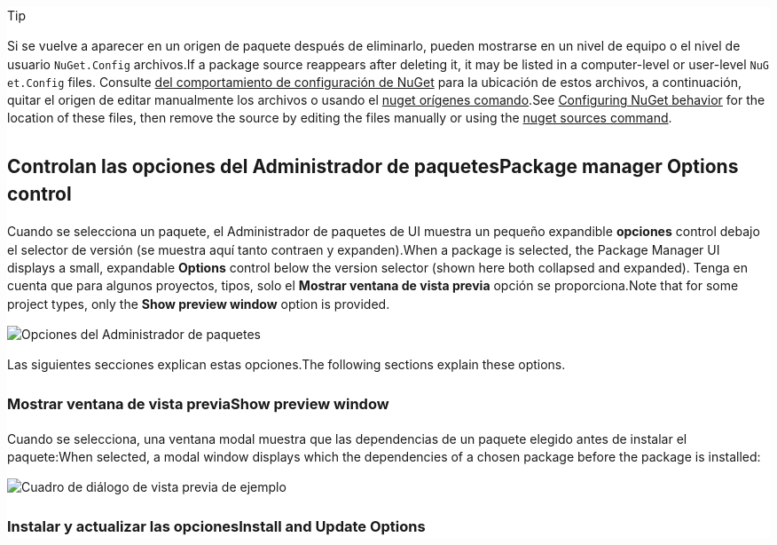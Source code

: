 > [!Tip]
> <span data-ttu-id="a05da-188">Si se vuelve a aparecer en un origen de paquete después de eliminarlo, pueden mostrarse en un nivel de equipo o el nivel de usuario `NuGet.Config` archivos.</span><span class="sxs-lookup"><span data-stu-id="a05da-188">If a package source reappears after deleting it, it may be listed in a computer-level or user-level `NuGet.Config` files.</span></span> <span data-ttu-id="a05da-189">Consulte [del comportamiento de configuración de NuGet](../consume-packages/configuring-nuget-behavior.md) para la ubicación de estos archivos, a continuación, quitar el origen de editar manualmente los archivos o usando el [nuget orígenes comando](../tools/nuget-exe-CLI-reference.md).</span><span class="sxs-lookup"><span data-stu-id="a05da-189">See [Configuring NuGet behavior](../consume-packages/configuring-nuget-behavior.md) for the location of these files, then remove the source by editing the files manually or using the [nuget sources command](../tools/nuget-exe-CLI-reference.md).</span></span>

## <a name="package-manager-options-control"></a><span data-ttu-id="a05da-190">Controlan las opciones del Administrador de paquetes</span><span class="sxs-lookup"><span data-stu-id="a05da-190">Package manager Options control</span></span>

<span data-ttu-id="a05da-191">Cuando se selecciona un paquete, el Administrador de paquetes de UI muestra un pequeño expandible **opciones** control debajo el selector de versión (se muestra aquí tanto contraen y expanden).</span><span class="sxs-lookup"><span data-stu-id="a05da-191">When a package is selected, the Package Manager UI displays a small, expandable **Options** control below the version selector (shown here both collapsed and expanded).</span></span> <span data-ttu-id="a05da-192">Tenga en cuenta que para algunos proyectos, tipos, solo el **Mostrar ventana de vista previa** opción se proporciona.</span><span class="sxs-lookup"><span data-stu-id="a05da-192">Note that for some project types, only the **Show preview window** option is provided.</span></span>

![Opciones del Administrador de paquetes](media/PackageManagerUIOptions.png)

<span data-ttu-id="a05da-194">Las siguientes secciones explican estas opciones.</span><span class="sxs-lookup"><span data-stu-id="a05da-194">The following sections explain these options.</span></span>

### <a name="show-preview-window"></a><span data-ttu-id="a05da-195">Mostrar ventana de vista previa</span><span class="sxs-lookup"><span data-stu-id="a05da-195">Show preview window</span></span>

<span data-ttu-id="a05da-196">Cuando se selecciona, una ventana modal muestra que las dependencias de un paquete elegido antes de instalar el paquete:</span><span class="sxs-lookup"><span data-stu-id="a05da-196">When selected, a modal window displays which the dependencies of a chosen package before the package is installed:</span></span>

![Cuadro de diálogo de vista previa de ejemplo](media/InstallPreviewDialog.png)


<a name="install-options"></a>

### <a name="install-and-update-options"></a><span data-ttu-id="a05da-198">Instalar y actualizar las opciones</span><span class="sxs-lookup"><span data-stu-id="a05da-198">Install and Update Options</span></span>
